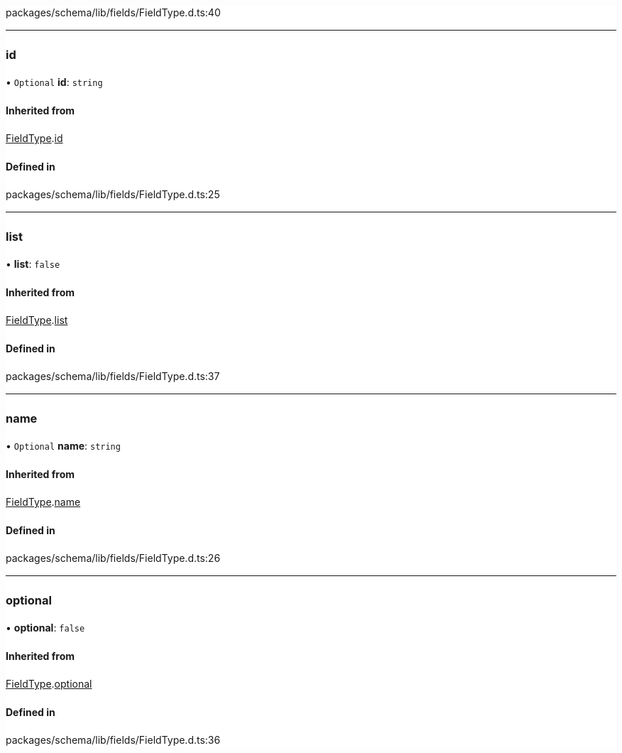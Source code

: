 packages/schema/lib/fields/FieldType.d.ts:40

___

### id

• `Optional` **id**: `string`

#### Inherited from

[FieldType](Solarwind.FieldType.md).[id](Solarwind.FieldType.md#id)

#### Defined in

packages/schema/lib/fields/FieldType.d.ts:25

___

### list

• **list**: ``false``

#### Inherited from

[FieldType](Solarwind.FieldType.md).[list](Solarwind.FieldType.md#list)

#### Defined in

packages/schema/lib/fields/FieldType.d.ts:37

___

### name

• `Optional` **name**: `string`

#### Inherited from

[FieldType](Solarwind.FieldType.md).[name](Solarwind.FieldType.md#name)

#### Defined in

packages/schema/lib/fields/FieldType.d.ts:26

___

### optional

• **optional**: ``false``

#### Inherited from

[FieldType](Solarwind.FieldType.md).[optional](Solarwind.FieldType.md#optional)

#### Defined in

packages/schema/lib/fields/FieldType.d.ts:36
